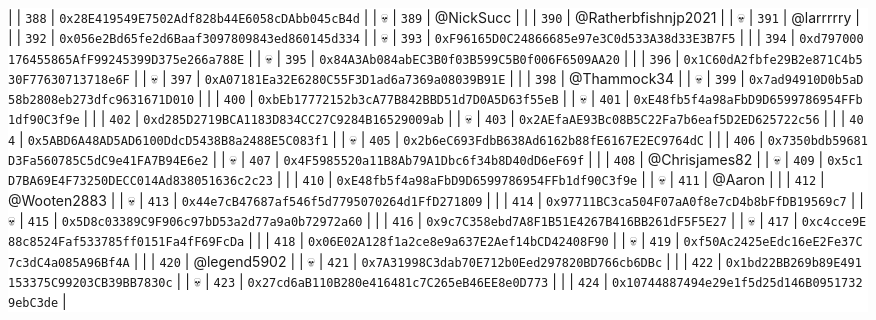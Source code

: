 |  | `388` | `0x28E419549E7502Adf828b44E6058cDAbb045cB4d` |
| 💀 | `389` | @NickSucc |
|  | `390` | @Ratherbfishnjp2021 |
| 💀 | `391` | @larrrrry |
|  | `392` | `0x056e2Bd65fe2d6Baaf3097809843ed860145d334` |
| 💀 | `393` | `0xF96165D0C24866685e97e3C0d533A38d33E3B7F5` |
|  | `394` | `0xd797000176455865AfF99245399D375e266a788E` |
| 💀 | `395` | `0x84A3Ab084abEC3B0f03B599C5B0f006F6509AA20` |
|  | `396` | `0x1C60dA2fbfe29B2e871C4b530F77630713718e6F` |
| 💀 | `397` | `0xA07181Ea32E6280C55F3D1ad6a7369a08039B91E` |
|  | `398` | @Thammock34 |
| 💀 | `399` | `0x7ad94910D0b5aD58b2808eb273dfc9631671D010` |
|  | `400` | `0xbEb17772152b3cA77B842BBD51d7D0A5D63f55eB` |
| 💀 | `401` | `0xE48fb5f4a98aFbD9D6599786954FFb1df90C3f9e` |
|  | `402` | `0xd285D2719BCA1183D834CC27C9284B16529009ab` |
| 💀 | `403` | `0x2AEfaAE93Bc08B5C22Fa7b6eaf5D2ED625722c56` |
|  | `404` | `0x5ABD6A48AD5AD6100DdcD5438B8a2488E5C083f1` |
| 💀 | `405` | `0x2b6eC693FdbB638Ad6162b88fE6167E2EC9764dC` |
|  | `406` | `0x7350bdb59681D3Fa560785C5dC9e41FA7B94E6e2` |
| 💀 | `407` | `0x4F5985520a11B8Ab79A1Dbc6f34b8D40dD6eF69f` |
|  | `408` | @Chrisjames82 |
| 💀 | `409` | `0x5c1D7BA69E4F73250DECC014Ad838051636c2c23` |
|  | `410` | `0xE48fb5f4a98aFbD9D6599786954FFb1df90C3f9e` |
| 💀 | `411` | @Aaron |
|  | `412` | @Wooten2883 |
| 💀 | `413` | `0x44e7cB47687af546f5d7795070264d1FfD271809` |
|  | `414` | `0x97711BC3ca504F07aA0f8e7cD4b8bFfDB19569c7` |
| 💀 | `415` | `0x5D8c03389C9F906c97bD53a2d77a9a0b72972a60` |
|  | `416` | `0x9c7C358ebd7A8F1B51E4267B416BB261dF5F5E27` |
| 💀 | `417` | `0xc4cce9E88c8524Faf533785ff0151Fa4fF69FcDa` |
|  | `418` | `0x06E02A128f1a2ce8e9a637E2Aef14bCD42408F90` |
| 💀 | `419` | `0xf50Ac2425eEdc16eE2Fe37C7c3dC4a085A96Bf4A` |
|  | `420` | @legend5902 |
| 💀 | `421` | `0x7A31998C3dab70E712b0Eed297820BD766cb6DBc` |
|  | `422` | `0x1bd22BB269b89E491153375C99203CB39BB7830c` |
| 💀 | `423` | `0x27cd6aB110B280e416481c7C265eB46EE8e0D773` |
|  | `424` | `0x10744887494e29e1f5d25d146B09517329ebC3de` |
